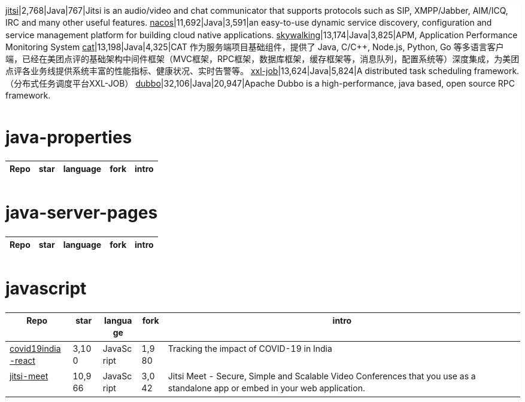 [jitsi](https://github.com/jitsi/jitsi)|2,768|Java|767|Jitsi is an audio/video and chat communicator that supports protocols such as SIP, XMPP/Jabber, AIM/ICQ, IRC and many other useful features.
[nacos](https://github.com/alibaba/nacos)|11,692|Java|3,591|an easy-to-use dynamic service discovery, configuration and service management platform for building cloud native applications.
[skywalking](https://github.com/apache/skywalking)|13,174|Java|3,825|APM, Application Performance Monitoring System
[cat](https://github.com/dianping/cat)|13,198|Java|4,325|CAT 作为服务端项目基础组件，提供了 Java, C/C++, Node.js, Python, Go 等多语言客户端，已经在美团点评的基础架构中间件框架（MVC框架，RPC框架，数据库框架，缓存框架等，消息队列，配置系统等）深度集成，为美团点评各业务线提供系统丰富的性能指标、健康状况、实时告警等。
[xxl-job](https://github.com/xuxueli/xxl-job)|13,624|Java|5,824|A distributed task scheduling framework.（分布式任务调度平台XXL-JOB）
[dubbo](https://github.com/apache/dubbo)|32,106|Java|20,947|Apache Dubbo is a high-performance, java based, open source RPC framework.


# java-properties

Repo|star|language|fork|intro
-|-|-|-|-



# java-server-pages

Repo|star|language|fork|intro
-|-|-|-|-



# javascript

Repo|star|language|fork|intro
-|-|-|-|-
[covid19india-react](https://github.com/covid19india/covid19india-react)|3,100|JavaScript|1,980|Tracking the impact of COVID-19 in India
[jitsi-meet](https://github.com/jitsi/jitsi-meet)|10,966|JavaScript|3,042|Jitsi Meet - Secure, Simple and Scalable Video Conferences that you use as a standalone app or embed in your web application.
